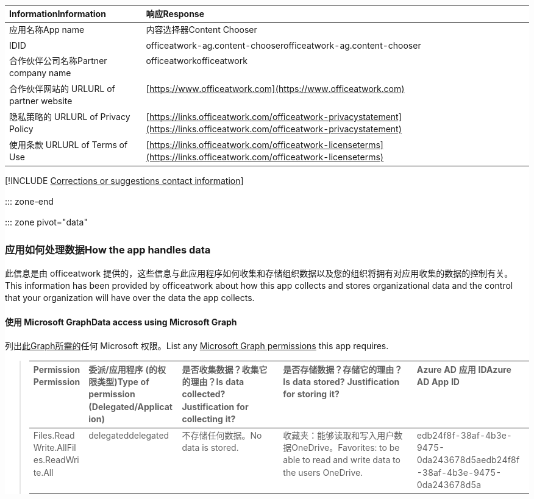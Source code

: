 | <span data-ttu-id="e2303-108">**Information**</span><span class="sxs-lookup"><span data-stu-id="e2303-108">**Information**</span></span> | <span data-ttu-id="e2303-109">**响应**</span><span class="sxs-lookup"><span data-stu-id="e2303-109">**Response**</span></span> |
|:----------------|:-------------|
| <span data-ttu-id="e2303-110">应用名称</span><span class="sxs-lookup"><span data-stu-id="e2303-110">App name</span></span> | <span data-ttu-id="e2303-111">内容选择器</span><span class="sxs-lookup"><span data-stu-id="e2303-111">Content Chooser</span></span> |
| <span data-ttu-id="e2303-112">ID</span><span class="sxs-lookup"><span data-stu-id="e2303-112">ID</span></span> | <span data-ttu-id="e2303-113">officeatwork-ag.content-chooser</span><span class="sxs-lookup"><span data-stu-id="e2303-113">officeatwork-ag.content-chooser</span></span> |
| <span data-ttu-id="e2303-114">合作伙伴公司名称</span><span class="sxs-lookup"><span data-stu-id="e2303-114">Partner company name</span></span> | <span data-ttu-id="e2303-115">officeatwork</span><span class="sxs-lookup"><span data-stu-id="e2303-115">officeatwork</span></span> |
| <span data-ttu-id="e2303-116">合作伙伴网站的 URL</span><span class="sxs-lookup"><span data-stu-id="e2303-116">URL of partner website</span></span> | [https://www.officeatwork.com](https://www.officeatwork.com) |
| <span data-ttu-id="e2303-117">隐私策略的 URL</span><span class="sxs-lookup"><span data-stu-id="e2303-117">URL of Privacy Policy</span></span> | [https://links.officeatwork.com/officeatwork-privacystatement](https://links.officeatwork.com/officeatwork-privacystatement) |
| <span data-ttu-id="e2303-118">使用条款 URL</span><span class="sxs-lookup"><span data-stu-id="e2303-118">URL of Terms of Use</span></span> | [https://links.officeatwork.com/officeatwork-licenseterms](https://links.officeatwork.com/officeatwork-licenseterms) |

 [!INCLUDE [Corrections or suggestions contact information](../includes/corrections-or-suggestions.md)]

::: zone-end

::: zone pivot="data"

### <a name="how-the-app-handles-data"></a><span data-ttu-id="e2303-119">应用如何处理数据</span><span class="sxs-lookup"><span data-stu-id="e2303-119">How the app handles data</span></span>

<span data-ttu-id="e2303-120">此信息是由 officeatwork 提供的，这些信息与此应用程序如何收集和存储组织数据以及您的组织将拥有对应用收集的数据的控制有关。</span><span class="sxs-lookup"><span data-stu-id="e2303-120">This information has been provided by officeatwork about how this app collects and stores organizational data and the control that your organization will have over the data the app collects.</span></span>

#### <a name="data-access-using-microsoft-graph"></a><span data-ttu-id="e2303-121">使用 Microsoft Graph</span><span class="sxs-lookup"><span data-stu-id="e2303-121">Data access using Microsoft Graph</span></span>

<span data-ttu-id="e2303-122">列出[此Graph所需的](https://docs.microsoft.com/graph/permissions-reference)任何 Microsoft 权限。</span><span class="sxs-lookup"><span data-stu-id="e2303-122">List any [Microsoft Graph permissions](https://docs.microsoft.com/graph/permissions-reference) this app requires.</span></span>

>| <span data-ttu-id="e2303-123">**Permission**</span><span class="sxs-lookup"><span data-stu-id="e2303-123">**Permission**</span></span>  | <span data-ttu-id="e2303-124">**委派/应用程序 (的权限类型)**</span><span class="sxs-lookup"><span data-stu-id="e2303-124">**Type of permission (Delegated/Application)**</span></span> | <span data-ttu-id="e2303-125">**是否收集数据？收集它的理由？**</span><span class="sxs-lookup"><span data-stu-id="e2303-125">**Is data collected? Justification for collecting it?**</span></span> | <span data-ttu-id="e2303-126">**是否存储数据？存储它的理由？**</span><span class="sxs-lookup"><span data-stu-id="e2303-126">**Is data stored? Justification for storing it?**</span></span> | <span data-ttu-id="e2303-127">**Azure AD 应用 ID**</span><span class="sxs-lookup"><span data-stu-id="e2303-127">**Azure AD App ID**</span></span> |
>|:----------------|:--------------------|:---------------------------------------------------|:--------------------------|:--------------------------|
>| <span data-ttu-id="e2303-128">Files.ReadWrite.All</span><span class="sxs-lookup"><span data-stu-id="e2303-128">Files.ReadWrite.All</span></span> | <span data-ttu-id="e2303-129">delegated</span><span class="sxs-lookup"><span data-stu-id="e2303-129">delegated</span></span> | <span data-ttu-id="e2303-130">不存储任何数据。</span><span class="sxs-lookup"><span data-stu-id="e2303-130">No data is stored.</span></span> | <span data-ttu-id="e2303-131">收藏夹：能够读取和写入用户数据OneDrive。</span><span class="sxs-lookup"><span data-stu-id="e2303-131">Favorites: to be able to read and write data to the users OneDrive.</span></span> | <span data-ttu-id="e2303-132">edb24f8f-38af-4b3e-9475-0da243678d5a</span><span class="sxs-lookup"><span data-stu-id="e2303-132">edb24f8f-38af-4b3e-9475-0da243678d5a</span></span> |
